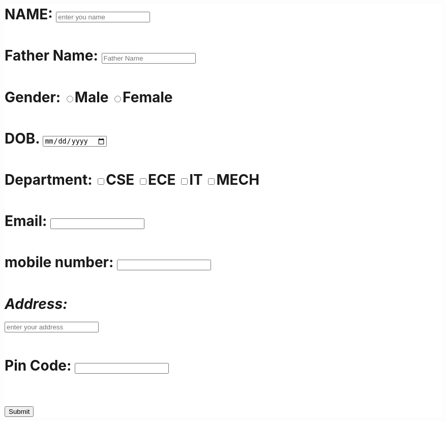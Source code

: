 <html>
<head >


</head>
<title algine="center"> forms </title>
<body bgcolor="orange"><h1>
 <label>NAME:</label >
<input type="text" placeholder="enter you name"><br><br>
<label>Father Name:</label>
<input type="text" placeholder="Father Name"><br><br>
<label>Gender: </label>
<input type="radio" name="Gender" value="Male">Male
<input type="radio" name="Gender" value="Femal">Female<br><br>
<label>DOB.</label>
<input type="date"><br><br>
<label> Department:</label>
<input type="checkbox" name="dep" value="ces">CSE
<input type="checkbox" name="dep" value="ECE">ECE
<input type="checkbox" name="dep" value="IT">IT
<input type="checkbox" name="dep" value="MECH">MECH<br><br>
 <label> Email:</label>
 <input type="email"><br><br>
 <label> mobile number:</label>
 <input type="number" maxlength="12" minlength="10"><br><br>
<address> Address:</address \n>
<input type="text" placeholder="enter your address"><br><br>
 <label> Pin Code:</label>
 <input type="number"minlength="6" maxlength="6"><br><br>
</h1>

<input type="submit">

</body>
</html>
